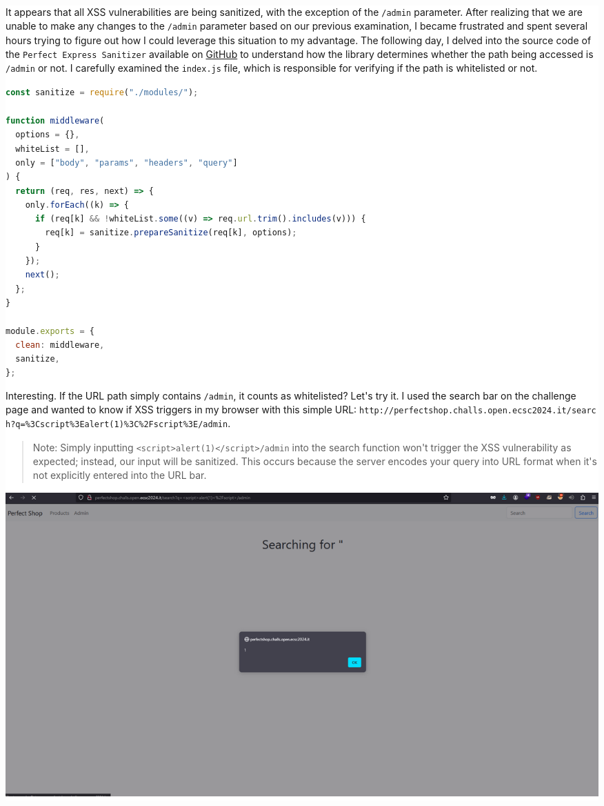 It appears that all XSS vulnerabilities are being sanitized, with the exception of the `/admin` parameter. After realizing that we are unable to make any changes to the `/admin` parameter based on our previous examination, I became frustrated and spent several hours trying to figure out how I could leverage this situation to my advantage. The following day, I delved into the source code of the `Perfect Express Sanitizer` available on [GitHub](https://github.com/pariazar/perfect-express-sanitizer/tree/a4173c5061edd20ff13c354d2ed5a7b87e184973) to understand how the library determines whether the path being accessed is `/admin` or not. I carefully examined the `index.js` file, which is responsible for verifying if the path is whitelisted or not.

```javascript
const sanitize = require("./modules/");

function middleware(
  options = {},
  whiteList = [],
  only = ["body", "params", "headers", "query"]
) {
  return (req, res, next) => {
    only.forEach((k) => {
      if (req[k] && !whiteList.some((v) => req.url.trim().includes(v))) {
        req[k] = sanitize.prepareSanitize(req[k], options);
      }
    });
    next();
  };
}

module.exports = {
  clean: middleware,
  sanitize,
};
```

Interesting. If the URL path simply contains `/admin`, it counts as whitelisted? Let's try it. I used the search bar on the challenge page and wanted to know if XSS triggers in my browser with this simple URL: `http://perfectshop.challs.open.ecsc2024.it/search?q=%3Cscript%3Ealert(1)%3C%2Fscript%3E/admin`.

> Note: Simply inputting `<script>alert(1)</script>/admin` into the search function won't trigger the XSS vulnerability as expected; instead, our input will be sanitized. This occurs because the server encodes your query into URL format when it's not explicitly entered into the URL bar.

![XSS fires on the search bar!](img/xss_works_on_search.png)
